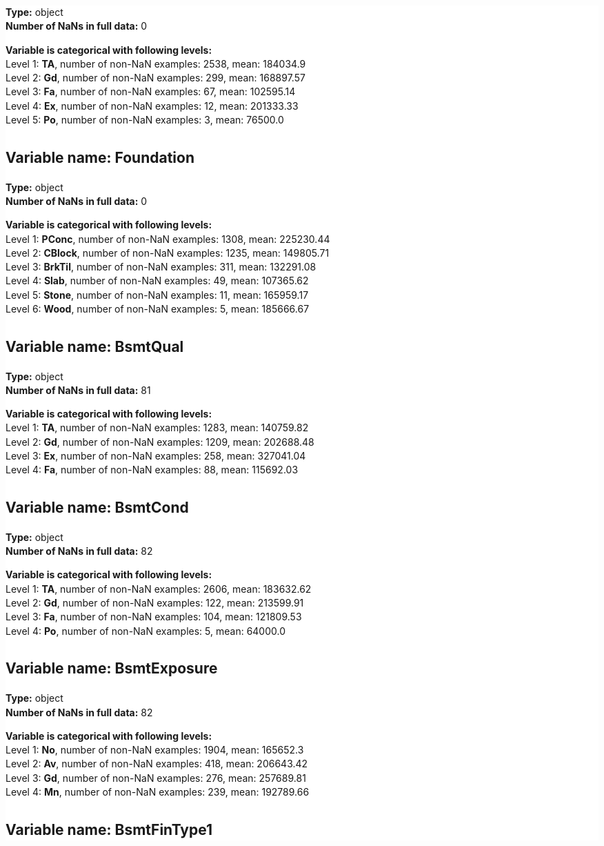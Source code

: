 **Type:** object  
**Number of NaNs in full data:** 0  
  
**Variable is categorical with following levels:**  
Level 1: **TA**, number of non-NaN examples: 2538, mean: 184034.9  
Level 2: **Gd**, number of non-NaN examples: 299, mean: 168897.57  
Level 3: **Fa**, number of non-NaN examples: 67, mean: 102595.14  
Level 4: **Ex**, number of non-NaN examples: 12, mean: 201333.33  
Level 5: **Po**, number of non-NaN examples: 3, mean: 76500.0
## Variable name: Foundation
  
**Type:** object  
**Number of NaNs in full data:** 0  
  
**Variable is categorical with following levels:**  
Level 1: **PConc**, number of non-NaN examples: 1308, mean: 225230.44  
Level 2: **CBlock**, number of non-NaN examples: 1235, mean: 149805.71  
Level 3: **BrkTil**, number of non-NaN examples: 311, mean: 132291.08  
Level 4: **Slab**, number of non-NaN examples: 49, mean: 107365.62  
Level 5: **Stone**, number of non-NaN examples: 11, mean: 165959.17  
Level 6: **Wood**, number of non-NaN examples: 5, mean: 185666.67
## Variable name: BsmtQual
  
**Type:** object  
**Number of NaNs in full data:** 81  
  
**Variable is categorical with following levels:**  
Level 1: **TA**, number of non-NaN examples: 1283, mean: 140759.82  
Level 2: **Gd**, number of non-NaN examples: 1209, mean: 202688.48  
Level 3: **Ex**, number of non-NaN examples: 258, mean: 327041.04  
Level 4: **Fa**, number of non-NaN examples: 88, mean: 115692.03
## Variable name: BsmtCond
  
**Type:** object  
**Number of NaNs in full data:** 82  
  
**Variable is categorical with following levels:**  
Level 1: **TA**, number of non-NaN examples: 2606, mean: 183632.62  
Level 2: **Gd**, number of non-NaN examples: 122, mean: 213599.91  
Level 3: **Fa**, number of non-NaN examples: 104, mean: 121809.53  
Level 4: **Po**, number of non-NaN examples: 5, mean: 64000.0
## Variable name: BsmtExposure
  
**Type:** object  
**Number of NaNs in full data:** 82  
  
**Variable is categorical with following levels:**  
Level 1: **No**, number of non-NaN examples: 1904, mean: 165652.3  
Level 2: **Av**, number of non-NaN examples: 418, mean: 206643.42  
Level 3: **Gd**, number of non-NaN examples: 276, mean: 257689.81  
Level 4: **Mn**, number of non-NaN examples: 239, mean: 192789.66
## Variable name: BsmtFinType1
  